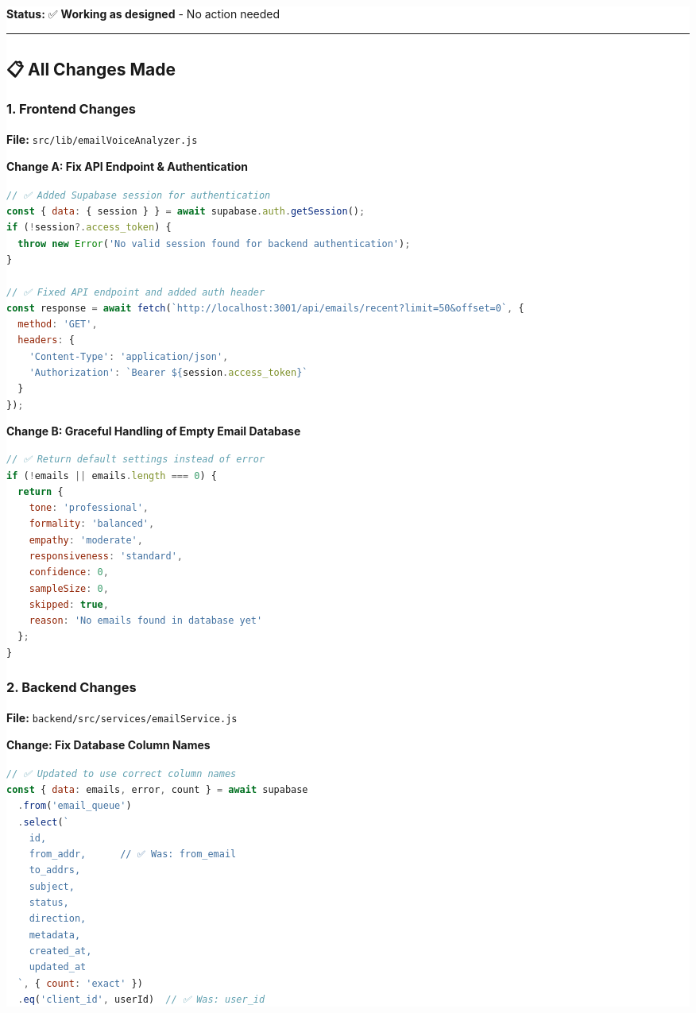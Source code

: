 **Status:** ✅ **Working as designed** - No action needed

---

## 📋 **All Changes Made**

### **1. Frontend Changes**

**File:** `src/lib/emailVoiceAnalyzer.js`

**Change A: Fix API Endpoint & Authentication**
```javascript
// ✅ Added Supabase session for authentication
const { data: { session } } = await supabase.auth.getSession();
if (!session?.access_token) {
  throw new Error('No valid session found for backend authentication');
}

// ✅ Fixed API endpoint and added auth header
const response = await fetch(`http://localhost:3001/api/emails/recent?limit=50&offset=0`, {
  method: 'GET',
  headers: {
    'Content-Type': 'application/json',
    'Authorization': `Bearer ${session.access_token}`
  }
});
```

**Change B: Graceful Handling of Empty Email Database**
```javascript
// ✅ Return default settings instead of error
if (!emails || emails.length === 0) {
  return {
    tone: 'professional',
    formality: 'balanced',
    empathy: 'moderate',
    responsiveness: 'standard',
    confidence: 0,
    sampleSize: 0,
    skipped: true,
    reason: 'No emails found in database yet'
  };
}
```

### **2. Backend Changes**

**File:** `backend/src/services/emailService.js`

**Change: Fix Database Column Names**
```javascript
// ✅ Updated to use correct column names
const { data: emails, error, count } = await supabase
  .from('email_queue')
  .select(`
    id,
    from_addr,      // ✅ Was: from_email
    to_addrs,
    subject,
    status,
    direction,
    metadata,
    created_at,
    updated_at
  `, { count: 'exact' })
  .eq('client_id', userId)  // ✅ Was: user_id
```